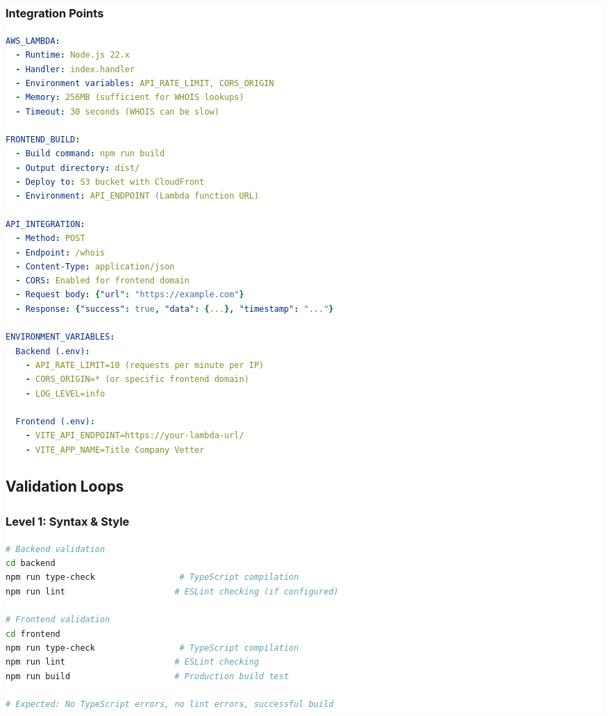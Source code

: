 ### Integration Points

```yaml
AWS_LAMBDA:
  - Runtime: Node.js 22.x
  - Handler: index.handler
  - Environment variables: API_RATE_LIMIT, CORS_ORIGIN
  - Memory: 256MB (sufficient for WHOIS lookups)
  - Timeout: 30 seconds (WHOIS can be slow)

FRONTEND_BUILD:
  - Build command: npm run build
  - Output directory: dist/
  - Deploy to: S3 bucket with CloudFront
  - Environment: API_ENDPOINT (Lambda function URL)

API_INTEGRATION:
  - Method: POST
  - Endpoint: /whois
  - Content-Type: application/json
  - CORS: Enabled for frontend domain
  - Request body: {"url": "https://example.com"}
  - Response: {"success": true, "data": {...}, "timestamp": "..."}

ENVIRONMENT_VARIABLES:
  Backend (.env):
    - API_RATE_LIMIT=10 (requests per minute per IP)
    - CORS_ORIGIN=* (or specific frontend domain)
    - LOG_LEVEL=info
  
  Frontend (.env):
    - VITE_API_ENDPOINT=https://your-lambda-url/
    - VITE_APP_NAME=Title Company Vetter
```

## Validation Loops

### Level 1: Syntax & Style

```bash
# Backend validation
cd backend
npm run type-check                 # TypeScript compilation
npm run lint                      # ESLint checking (if configured)

# Frontend validation  
cd frontend
npm run type-check                 # TypeScript compilation
npm run lint                      # ESLint checking
npm run build                     # Production build test

# Expected: No TypeScript errors, no lint errors, successful build
```
